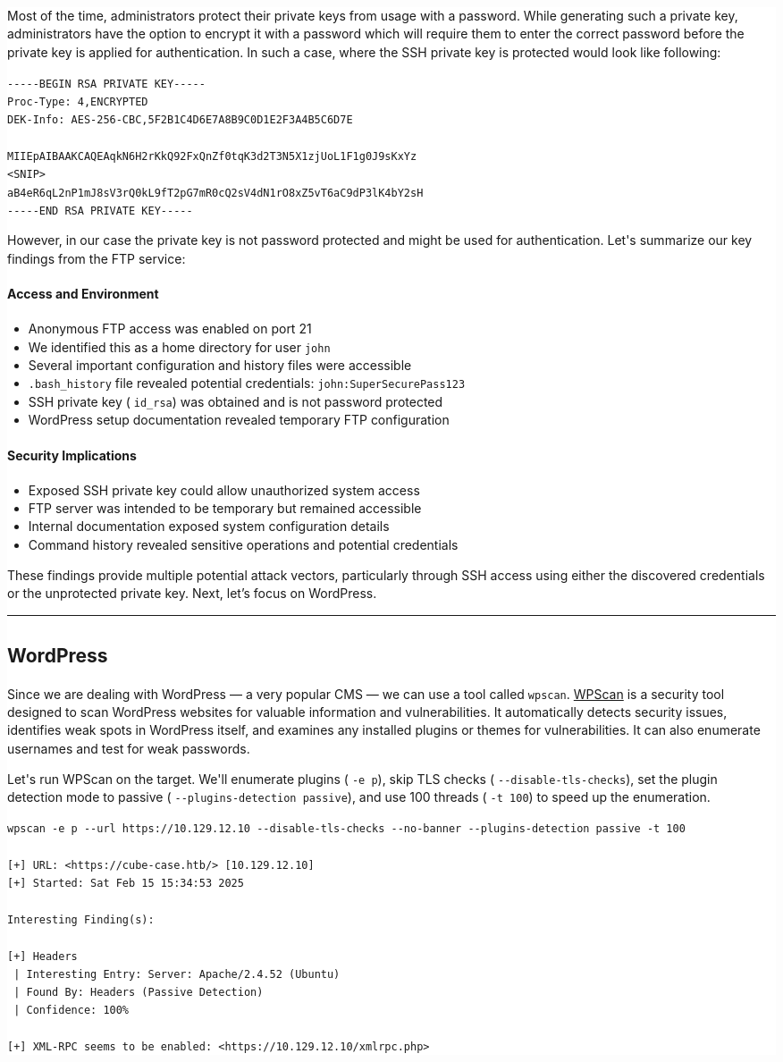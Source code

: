 Most of the time, administrators protect their private keys from usage with a password. While generating such a private key, administrators have the option to encrypt it with a password which will require them to enter the correct password before the private key is applied for authentication. In such a case, where the SSH private key is protected would look like following:

```shell
-----BEGIN RSA PRIVATE KEY-----
Proc-Type: 4,ENCRYPTED
DEK-Info: AES-256-CBC,5F2B1C4D6E7A8B9C0D1E2F3A4B5C6D7E

MIIEpAIBAAKCAQEAqkN6H2rKkQ92FxQnZf0tqK3d2T3N5X1zjUoL1F1g0J9sKxYz
<SNIP>
aB4eR6qL2nP1mJ8sV3rQ0kL9fT2pG7mR0cQ2sV4dN1rO8xZ5vT6aC9dP3lK4bY2sH
-----END RSA PRIVATE KEY-----

```

However, in our case the private key is not password protected and might be used for authentication. Let's summarize our key findings from the FTP service:

#### Access and Environment

- Anonymous FTP access was enabled on port 21
- We identified this as a home directory for user `john`
- Several important configuration and history files were accessible
- `.bash_history` file revealed potential credentials: `john:SuperSecurePass123`
- SSH private key ( `id_rsa`) was obtained and is not password protected
- WordPress setup documentation revealed temporary FTP configuration

#### Security Implications

- Exposed SSH private key could allow unauthorized system access
- FTP server was intended to be temporary but remained accessible
- Internal documentation exposed system configuration details
- Command history revealed sensitive operations and potential credentials

These findings provide multiple potential attack vectors, particularly through SSH access using either the discovered credentials or the unprotected private key. Next, let’s focus on WordPress.

* * *

## WordPress

Since we are dealing with WordPress — a very popular CMS — we can use a tool called `wpscan`. [WPScan](https://wpscan.com/) is a security tool designed to scan WordPress websites for valuable information and vulnerabilities. It automatically detects security issues, identifies weak spots in WordPress itself, and examines any installed plugins or themes for vulnerabilities. It can also enumerate usernames and test for weak passwords.

Let's run WPScan on the target. We'll enumerate plugins ( `-e p`), skip TLS checks ( `--disable-tls-checks`), set the plugin detection mode to passive ( `--plugins-detection passive`), and use 100 threads ( `-t 100`) to speed up the enumeration.

```shell
wpscan -e p --url https://10.129.12.10 --disable-tls-checks --no-banner --plugins-detection passive -t 100

[+] URL: <https://cube-case.htb/> [10.129.12.10]
[+] Started: Sat Feb 15 15:34:53 2025

Interesting Finding(s):

[+] Headers
 | Interesting Entry: Server: Apache/2.4.52 (Ubuntu)
 | Found By: Headers (Passive Detection)
 | Confidence: 100%

[+] XML-RPC seems to be enabled: <https://10.129.12.10/xmlrpc.php>
```